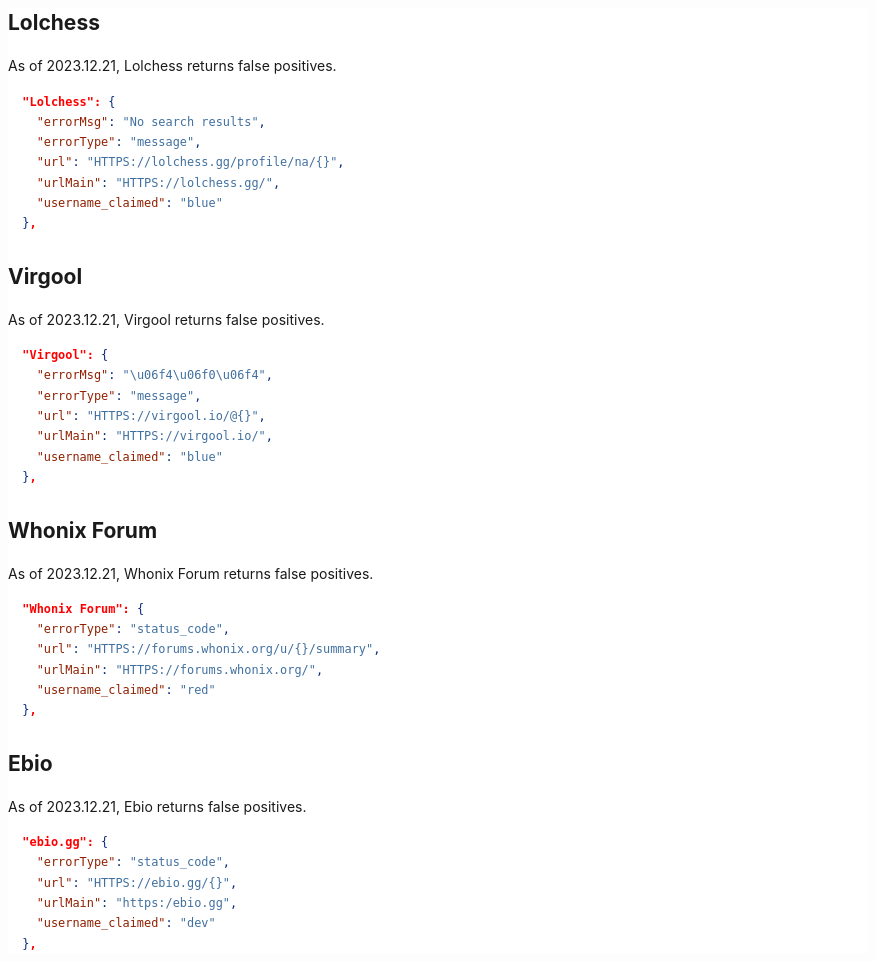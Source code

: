 ## Lolchess

As of 2023.12.21, Lolchess returns false positives.

```json
  "Lolchess": {
    "errorMsg": "No search results",
    "errorType": "message",
    "url": "HTTPS://lolchess.gg/profile/na/{}",
    "urlMain": "HTTPS://lolchess.gg/",
    "username_claimed": "blue"
  },
```

## Virgool

As of 2023.12.21, Virgool returns false positives.

```json
  "Virgool": {
    "errorMsg": "\u06f4\u06f0\u06f4",
    "errorType": "message",
    "url": "HTTPS://virgool.io/@{}",
    "urlMain": "HTTPS://virgool.io/",
    "username_claimed": "blue"
  },
```

## Whonix Forum

As of 2023.12.21, Whonix Forum returns false positives.

```json
  "Whonix Forum": {
    "errorType": "status_code",
    "url": "HTTPS://forums.whonix.org/u/{}/summary",
    "urlMain": "HTTPS://forums.whonix.org/",
    "username_claimed": "red"
  },
```

## Ebio

As of 2023.12.21, Ebio returns false positives.

```json
  "ebio.gg": {
    "errorType": "status_code",
    "url": "HTTPS://ebio.gg/{}",
    "urlMain": "https:/ebio.gg",
    "username_claimed": "dev"
  },
```
